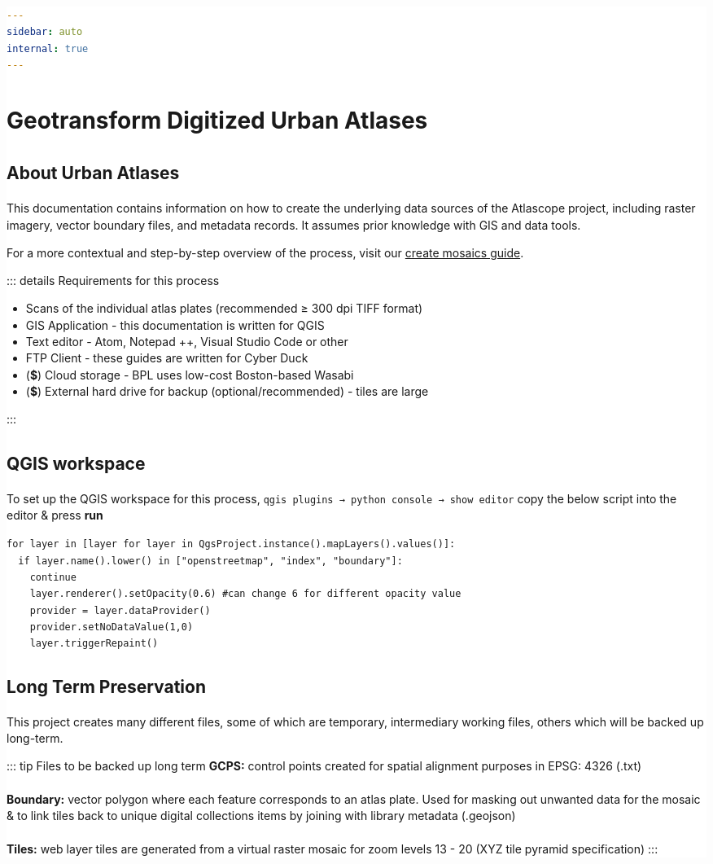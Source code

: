 ```yaml
---
sidebar: auto
internal: true
---
```


# Geotransform Digitized Urban Atlases 

## About Urban Atlases

This documentation contains information on how to create the underlying data sources of the Atlascope project, including raster imagery, vector boundary files, and metadata records. It assumes prior knowledge with GIS and data tools.


For a more contextual and step-by-step overview of the process, visit our [create mosaics guide](#/guides/tools-guides/atlascope/create-mosaics "create mosaics guide").

::: details Requirements for this process

- Scans of the individual atlas plates (recommended ≥ 300 dpi TIFF format)
- GIS Application - this documentation is written for QGIS
- Text editor - Atom, Notepad ++, Visual Studio Code or other
- FTP Client - these guides are written for Cyber Duck
- (**$**) Cloud storage - BPL uses low-cost Boston-based Wasabi
- (**$**) External hard drive for backup (optional/recommended) - tiles are large

:::



## QGIS workspace

To set up the QGIS workspace for this process, `qgis plugins → python console → show editor`
copy the below script into the editor & press **run**

```shell
for layer in [layer for layer in QgsProject.instance().mapLayers().values()]:
  if layer.name().lower() in ["openstreetmap", "index", "boundary"]:
    continue
    layer.renderer().setOpacity(0.6) #can change 6 for different opacity value
    provider = layer.dataProvider()
    provider.setNoDataValue(1,0) 
    layer.triggerRepaint()
```
## Long Term Preservation

This project creates many different files, some of which are temporary, intermediary working files, others which will be backed up long-term. 

::: tip Files to be backed up long term 
<b>GCPS:</b> control points created for spatial alignment purposes in EPSG: 4326 (.txt) <br><br>
<b>Boundary:</b> vector polygon where each feature corresponds to an atlas plate. Used for masking out unwanted data for the mosaic & to link tiles back to unique digital collections items by joining with library metadata (.geojson)<br><br>
<b>Tiles:</b> web layer tiles are generated from a virtual raster mosaic for zoom levels 13 - 20  (XYZ tile pyramid specification)
:::
